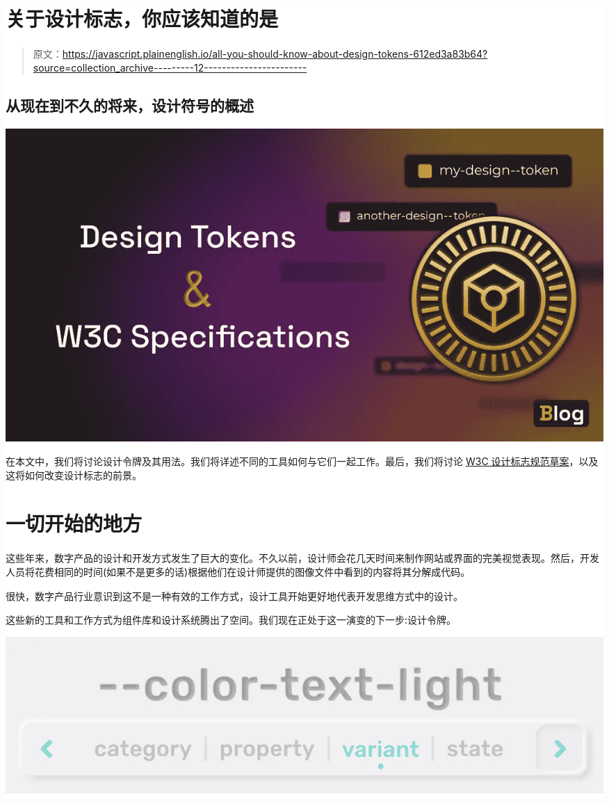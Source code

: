 # 关于设计标志，你应该知道的是

> 原文：<https://javascript.plainenglish.io/all-you-should-know-about-design-tokens-612ed3a83b64?source=collection_archive---------12----------------------->

## 从现在到不久的将来，设计符号的概述

![](img/3298d4eea2b4f225f6ea5374643b48f8.png)

在本文中，我们将讨论设计令牌及其用法。我们将详述不同的工具如何与它们一起工作。最后，我们将讨论 [W3C 设计标志规范草案](https://design-tokens.github.io/community-group/format/)，以及这将如何改变设计标志的前景。

# 一切开始的地方

这些年来，数字产品的设计和开发方式发生了巨大的变化。不久以前，设计师会花几天时间来制作网站或界面的完美视觉表现。然后，开发人员将花费相同的时间(如果不是更多的话)根据他们在设计师提供的图像文件中看到的内容将其分解成代码。

很快，数字产品行业意识到这不是一种有效的工作方式，设计工具开始更好地代表开发思维方式中的设计。

这些新的工具和工作方式为组件库和设计系统腾出了空间。我们现在正处于这一演变的下一步:设计令牌。

![](img/001fc848161bbe8be1e6f45d5ae84d07.png)
